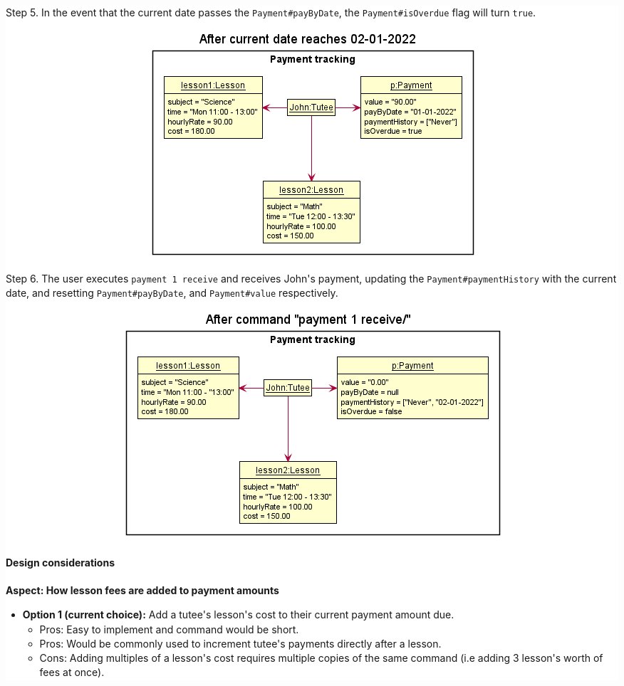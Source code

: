 Step 5. In the event that the current date passes the `Payment#payByDate`, the `Payment#isOverdue` flag will turn `true`.

<p align="center">
    <img alt="PaymentTrackingObjectDiagram5" src="images/PaymentTrackingObjectDiagram5.png"/>
</p>

Step 6. The user executes `payment 1 receive` and receives John's payment, updating the `Payment#paymentHistory` with the current date, and resetting `Payment#payByDate`, and `Payment#value` respectively.

<p align="center">
    <img alt="PaymentTrackingObjectDiagram6" src="images/PaymentTrackingObjectDiagram6.png"/>
</p>

#### Design considerations

**Aspect: How lesson fees are added to payment amounts**

* **Option 1 (current choice):** Add a tutee's lesson's cost to their current payment amount due.
    * Pros: Easy to implement and command would be short.
    * Pros: Would be commonly used to increment tutee's payments directly after a lesson.
    * Cons: Adding multiples of a lesson's cost requires multiple copies of the same command (i.e adding 3 lesson's worth of fees at once).
